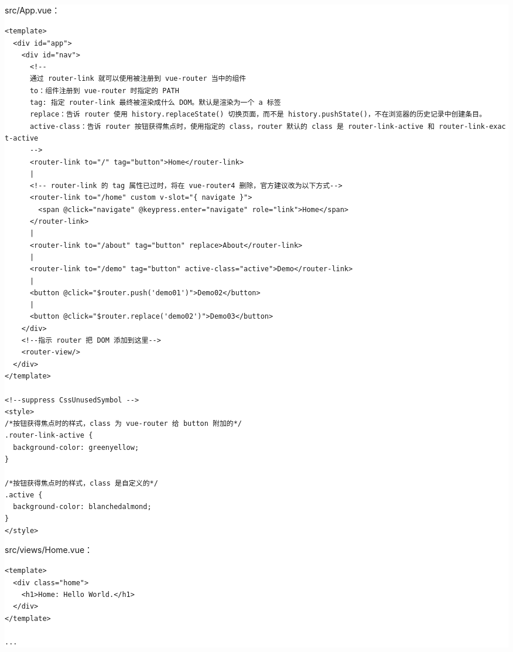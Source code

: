 src/App.vue：

```vue
<template>
  <div id="app">
    <div id="nav">
      <!--
      通过 router-link 就可以使用被注册到 vue-router 当中的组件
      to：组件注册到 vue-router 时指定的 PATH
      tag: 指定 router-link 最终被渲染成什么 DOM。默认是渲染为一个 a 标签
      replace：告诉 router 使用 history.replaceState() 切换页面，而不是 history.pushState()，不在浏览器的历史记录中创建条目。
      active-class：告诉 router 按钮获得焦点时，使用指定的 class，router 默认的 class 是 router-link-active 和 router-link-exact-active
      -->
      <router-link to="/" tag="button">Home</router-link>
      |
      <!-- router-link 的 tag 属性已过时，将在 vue-router4 删除，官方建议改为以下方式-->
      <router-link to="/home" custom v-slot="{ navigate }">
        <span @click="navigate" @keypress.enter="navigate" role="link">Home</span>
      </router-link>
      |
      <router-link to="/about" tag="button" replace>About</router-link>
      |
      <router-link to="/demo" tag="button" active-class="active">Demo</router-link>
      |
      <button @click="$router.push('demo01')">Demo02</button>
      |
      <button @click="$router.replace('demo02')">Demo03</button>
    </div>
    <!--指示 router 把 DOM 添加到这里-->
    <router-view/>
  </div>
</template>

<!--suppress CssUnusedSymbol -->
<style>
/*按钮获得焦点时的样式，class 为 vue-router 给 button 附加的*/
.router-link-active {
  background-color: greenyellow;
}

/*按钮获得焦点时的样式，class 是自定义的*/
.active {
  background-color: blanchedalmond;
}
</style>
```

src/views/Home.vue：

```vue
<template>
  <div class="home">
    <h1>Home: Hello World.</h1>
  </div>
</template>

...
```
